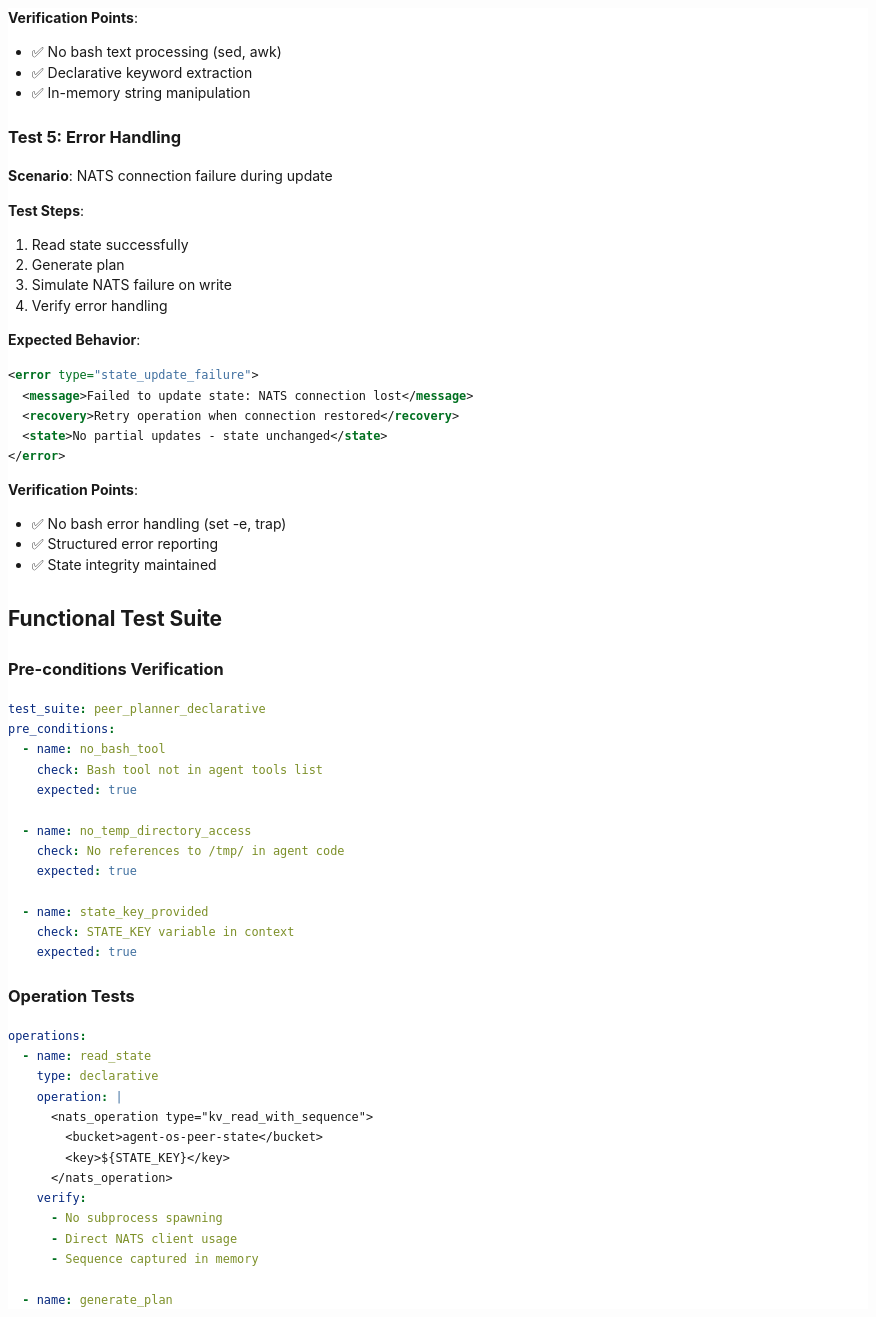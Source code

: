 **Verification Points**:
- ✅ No bash text processing (sed, awk)
- ✅ Declarative keyword extraction
- ✅ In-memory string manipulation

### Test 5: Error Handling

**Scenario**: NATS connection failure during update

**Test Steps**:
1. Read state successfully
2. Generate plan
3. Simulate NATS failure on write
4. Verify error handling

**Expected Behavior**:
```xml
<error type="state_update_failure">
  <message>Failed to update state: NATS connection lost</message>
  <recovery>Retry operation when connection restored</recovery>
  <state>No partial updates - state unchanged</state>
</error>
```

**Verification Points**:
- ✅ No bash error handling (set -e, trap)
- ✅ Structured error reporting
- ✅ State integrity maintained

## Functional Test Suite

### Pre-conditions Verification

```yaml
test_suite: peer_planner_declarative
pre_conditions:
  - name: no_bash_tool
    check: Bash tool not in agent tools list
    expected: true
    
  - name: no_temp_directory_access
    check: No references to /tmp/ in agent code
    expected: true
    
  - name: state_key_provided
    check: STATE_KEY variable in context
    expected: true
```

### Operation Tests

```yaml
operations:
  - name: read_state
    type: declarative
    operation: |
      <nats_operation type="kv_read_with_sequence">
        <bucket>agent-os-peer-state</bucket>
        <key>${STATE_KEY}</key>
      </nats_operation>
    verify:
      - No subprocess spawning
      - Direct NATS client usage
      - Sequence captured in memory
    
  - name: generate_plan
```